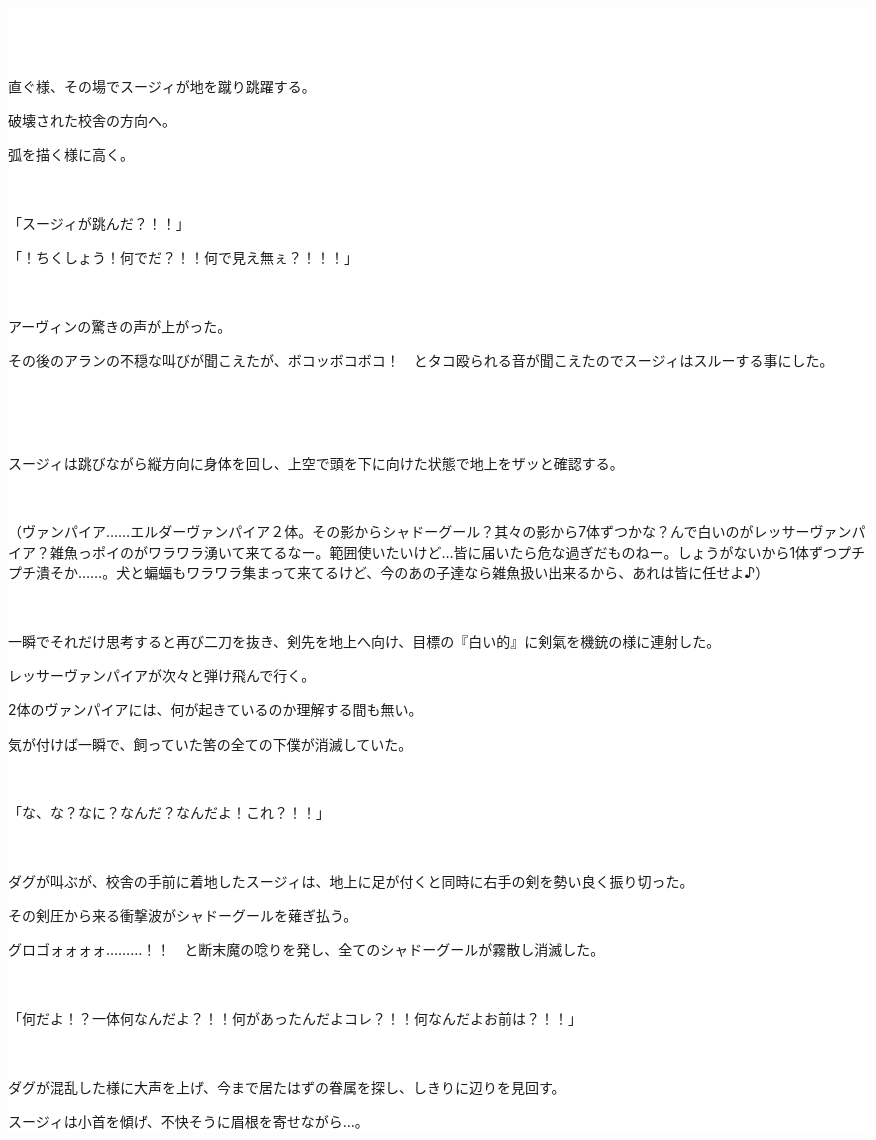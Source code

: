 &nbsp;

&nbsp;

直ぐ様、その場でスージィが地を蹴り跳躍する。

破壊された校舎の方向へ。

弧を描く様に高く。

&nbsp;

「スージィが跳んだ？！！」

「！ちくしょう！何でだ？！！何で見え無ぇ？！！！」

&nbsp;

アーヴィンの驚きの声が上がった。

その後のアランの不穏な叫びが聞こえたが、ボコッボコボコ！　とタコ殴られる音が聞こえたのでスージィはスルーする事にした。

&nbsp;

&nbsp;

スージィは跳びながら縦方向に身体を回し、上空で頭を下に向けた状態で地上をザッと確認する。

&nbsp;

（ヴァンパイア……エルダーヴァンパイア２体。その影からシャドーグール？其々の影から7体ずつかな？んで白いのがレッサーヴァンパイア？雑魚っポイのがワラワラ湧いて来てるなー。範囲使いたいけど…皆に届いたら危な過ぎだものねー。しょうがないから1体ずつプチプチ潰そか……。犬と蝙蝠もワラワラ集まって来てるけど、今のあの子達なら雑魚扱い出来るから、あれは皆に任せよ♪）

&nbsp;

一瞬でそれだけ思考すると再び二刀を抜き、剣先を地上へ向け、目標の『白い的』に剣氣を機銃の様に連射した。

レッサーヴァンパイアが次々と弾け飛んで行く。

2体のヴァンパイアには、何が起きているのか理解する間も無い。

気が付けば一瞬で、飼っていた筈の全ての下僕が消滅していた。

&nbsp;

「な、な？なに？なんだ？なんだよ！これ？！！」

&nbsp;

ダグが叫ぶが、校舎の手前に着地したスージィは、地上に足が付くと同時に右手の剣を勢い良く振り切った。

その剣圧から来る衝撃波がシャドーグールを薙ぎ払う。

グロゴォォォォ………！！　と断末魔の唸りを発し、全てのシャドーグールが霧散し消滅した。

&nbsp;

「何だよ！？一体何なんだよ？！！何があったんだよコレ？！！何なんだよお前は？！！」

&nbsp;

ダグが混乱した様に大声を上げ、今まで居たはずの眷属を探し、しきりに辺りを見回す。

スージィは小首を傾げ、不快そうに眉根を寄せながら…。
